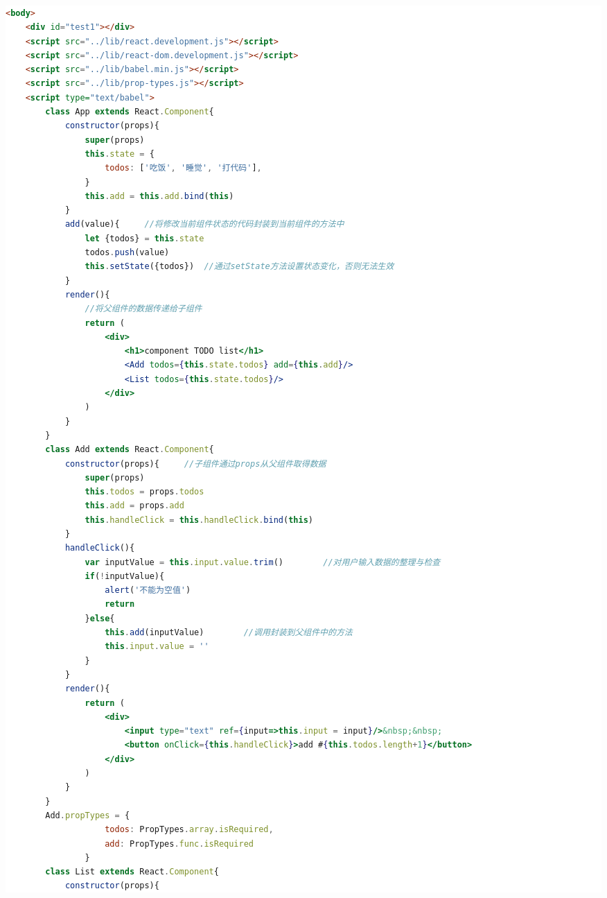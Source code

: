 ```html
<body>
    <div id="test1"></div>
    <script src="../lib/react.development.js"></script>
    <script src="../lib/react-dom.development.js"></script>
    <script src="../lib/babel.min.js"></script>
    <script src="../lib/prop-types.js"></script>
    <script type="text/babel">
        class App extends React.Component{
            constructor(props){
                super(props)
                this.state = {
                    todos: ['吃饭', '睡觉', '打代码'],
                }
                this.add = this.add.bind(this)
            }
            add(value){     //将修改当前组件状态的代码封装到当前组件的方法中
                let {todos} = this.state
                todos.push(value)
                this.setState({todos})  //通过setState方法设置状态变化，否则无法生效
            }
            render(){
                //将父组件的数据传递给子组件
                return (
                    <div>
                        <h1>component TODO list</h1>
                        <Add todos={this.state.todos} add={this.add}/>  
                        <List todos={this.state.todos}/>
                    </div>
                )
            }
        }
        class Add extends React.Component{
            constructor(props){     //子组件通过props从父组件取得数据
                super(props)
                this.todos = props.todos
                this.add = props.add
                this.handleClick = this.handleClick.bind(this)
            }
            handleClick(){
                var inputValue = this.input.value.trim()        //对用户输入数据的整理与检查
                if(!inputValue){
                    alert('不能为空值')
                    return
                }else{
                    this.add(inputValue)        //调用封装到父组件中的方法
                    this.input.value = ''
                }
            }
            render(){
                return (
                    <div>
                        <input type="text" ref={input=>this.input = input}/>&nbsp;&nbsp;
                        <button onClick={this.handleClick}>add #{this.todos.length+1}</button>
                    </div>
                )
            }
        }
        Add.propTypes = {
                    todos: PropTypes.array.isRequired,
                    add: PropTypes.func.isRequired
                }
        class List extends React.Component{
            constructor(props){
```